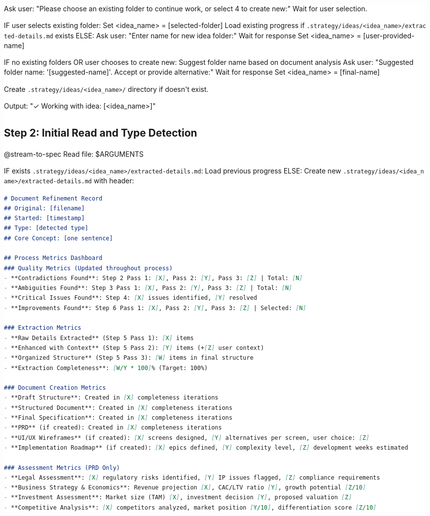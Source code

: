   Ask user: "Please choose an existing folder to continue work, or select 4 to create new:"
  Wait for user selection.
  
  IF user selects existing folder:
    Set <idea_name> = [selected-folder]
    Load existing progress if `.strategy/ideas/<idea_name>/extracted-details.md` exists
  ELSE:
    Ask user: "Enter name for new idea folder:"
    Wait for response
    Set <idea_name> = [user-provided-name]

IF no existing folders OR user chooses to create new:
  Suggest folder name based on document analysis
  Ask user: "Suggested folder name: '[suggested-name]'. Accept or provide alternative:"
  Wait for response
  Set <idea_name> = [final-name]

Create `.strategy/ideas/<idea_name>/` directory if doesn't exist.

Output: "✓ Working with idea: [<idea_name>]"

## Step 2: Initial Read and Type Detection

@stream-to-spec Read file: $ARGUMENTS

IF exists `.strategy/ideas/<idea_name>/extracted-details.md`: Load previous progress
ELSE: Create new `.strategy/ideas/<idea_name>/extracted-details.md` with header:
```markdown
# Document Refinement Record
## Original: [filename]
## Started: [timestamp]
## Type: [detected type]
## Core Concept: [one sentence]

## Process Metrics Dashboard
### Quality Metrics (Updated throughout process)
- **Contradictions Found**: Step 2 Pass 1: [X], Pass 2: [Y], Pass 3: [Z] | Total: [N]
- **Ambiguities Found**: Step 3 Pass 1: [X], Pass 2: [Y], Pass 3: [Z] | Total: [N]
- **Critical Issues Found**: Step 4: [X] issues identified, [Y] resolved
- **Improvements Found**: Step 6 Pass 1: [X], Pass 2: [Y], Pass 3: [Z] | Selected: [N]

### Extraction Metrics
- **Raw Details Extracted** (Step 5 Pass 1): [X] items
- **Enhanced with Context** (Step 5 Pass 2): [Y] items (+[Z] user context)
- **Organized Structure** (Step 5 Pass 3): [W] items in final structure
- **Extraction Completeness**: [W/Y * 100]% (Target: 100%)

### Document Creation Metrics
- **Draft Structure**: Created in [X] completeness iterations
- **Structured Document**: Created in [X] completeness iterations  
- **Final Specification**: Created in [X] completeness iterations
- **PRD** (if created): Created in [X] completeness iterations
- **UI/UX Wireframes** (if created): [X] screens designed, [Y] alternatives per screen, user choice: [Z]
- **Implementation Roadmap** (if created): [X] epics defined, [Y] complexity level, [Z] development weeks estimated

### Assessment Metrics (PRD Only)
- **Legal Assessment**: [X] regulatory risks identified, [Y] IP issues flagged, [Z] compliance requirements
- **Business Strategy & Economics**: Revenue projection [X], CAC/LTV ratio [Y], growth potential [Z/10]
- **Investment Assessment**: Market size (TAM) [X], investment decision [Y], proposed valuation [Z]
- **Competitive Analysis**: [X] competitors analyzed, market position [Y/10], differentiation score [Z/10]

```